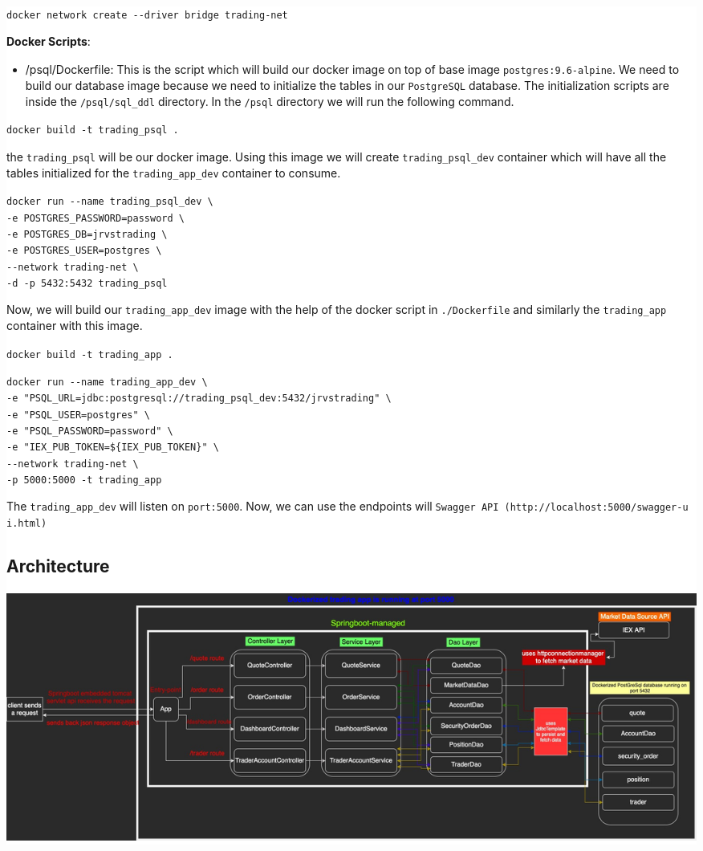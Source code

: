 ```
docker network create --driver bridge trading-net

```

**Docker Scripts**:
* /psql/Dockerfile: This is the script which will build our docker image on top of base image `postgres:9.6-alpine`. We need to build our database image because we need to initialize the tables in our `PostgreSQL` database. The initialization scripts are inside the `/psql/sql_ddl` directory. In the `/psql` directory we will run the following command.

```
docker build -t trading_psql .
```
the `trading_psql` will be our docker image. Using this image we will create `trading_psql_dev` container which will have all the tables initialized for the `trading_app_dev` container to consume.

```
docker run --name trading_psql_dev \
-e POSTGRES_PASSWORD=password \
-e POSTGRES_DB=jrvstrading \
-e POSTGRES_USER=postgres \
--network trading-net \
-d -p 5432:5432 trading_psql
```
Now, we will build our `trading_app_dev` image with the help of the docker script in `./Dockerfile` and similarly the `trading_app` container with this image.

```
docker build -t trading_app .
```
```
docker run --name trading_app_dev \
-e "PSQL_URL=jdbc:postgresql://trading_psql_dev:5432/jrvstrading" \
-e "PSQL_USER=postgres" \
-e "PSQL_PASSWORD=password" \
-e "IEX_PUB_TOKEN=${IEX_PUB_TOKEN}" \
--network trading-net \
-p 5000:5000 -t trading_app
```

The `trading_app_dev` will listen on `port:5000`. Now, we can use the endpoints will `Swagger API (http://localhost:5000/swagger-ui.html)`


## Architecture
![Architecture](./assets/trading_app_new.jpg)
